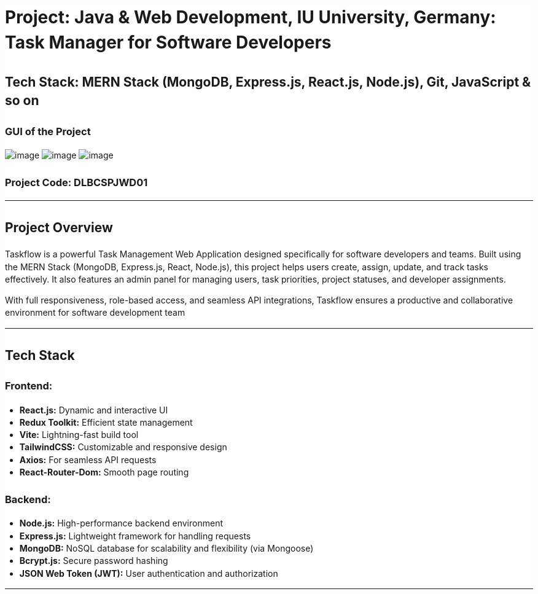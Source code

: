 # Project: Java & Web Development, IU University, Germany: Task Manager for Software Developers

## Tech Stack: MERN Stack (MongoDB, Express.js, React.js, Node.js), Git, JavaScript & so on



### GUI of the Project
<img width="538" alt="image" src="https://github.com/user-attachments/assets/091acb05-d8ff-420b-b551-f82ff7b16d4e" />

<img width="1425" alt="image" src="https://github.com/user-attachments/assets/e887f0a0-e81e-4ac3-974c-366273b6f994" />

<img width="1171" alt="image" src="https://github.com/user-attachments/assets/15afcb2f-a3e3-4847-924f-898e71bdab89" />





### Project Code: DLBCSPJWD01

---

## **Project Overview**
Taskflow is a powerful Task Management Web Application designed specifically for software developers and teams. Built using the MERN Stack (MongoDB, Express.js, React, Node.js), this project helps users create, assign, update, and track tasks effectively. It also features an admin panel for managing users, task priorities, project statuses, and developer assignments.

With full responsiveness, role-based access, and seamless API integrations, Taskflow ensures a productive and collaborative environment for software development team

---


## **Tech Stack**

### **Frontend:**
- **React.js:** Dynamic and interactive UI
- **Redux Toolkit:** Efficient state management
- **Vite:** Lightning-fast build tool
- **TailwindCSS:** Customizable and responsive design
- **Axios:** For seamless API requests
- **React-Router-Dom:** Smooth page routing

### **Backend:**
- **Node.js:** High-performance backend environment
- **Express.js:** Lightweight framework for handling requests
- **MongoDB:** NoSQL database for scalability and flexibility (via Mongoose)
- **Bcrypt.js:** Secure password hashing
- **JSON Web Token (JWT):** User authentication and authorization

---